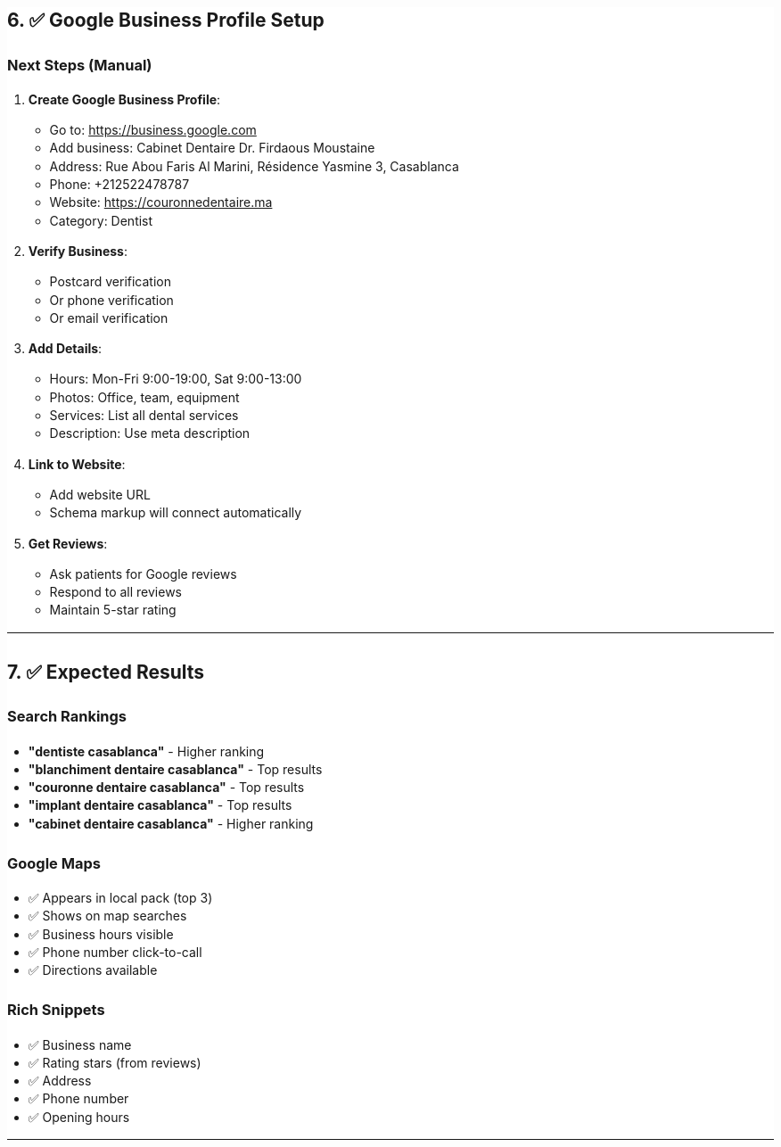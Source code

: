 
## 6. ✅ Google Business Profile Setup

### Next Steps (Manual)

1. **Create Google Business Profile**:
   - Go to: https://business.google.com
   - Add business: Cabinet Dentaire Dr. Firdaous Moustaine
   - Address: Rue Abou Faris Al Marini, Résidence Yasmine 3, Casablanca
   - Phone: +212522478787
   - Website: https://couronnedentaire.ma
   - Category: Dentist

2. **Verify Business**:
   - Postcard verification
   - Or phone verification
   - Or email verification

3. **Add Details**:
   - Hours: Mon-Fri 9:00-19:00, Sat 9:00-13:00
   - Photos: Office, team, equipment
   - Services: List all dental services
   - Description: Use meta description

4. **Link to Website**:
   - Add website URL
   - Schema markup will connect automatically

5. **Get Reviews**:
   - Ask patients for Google reviews
   - Respond to all reviews
   - Maintain 5-star rating

---

## 7. ✅ Expected Results

### Search Rankings
- **"dentiste casablanca"** - Higher ranking
- **"blanchiment dentaire casablanca"** - Top results
- **"couronne dentaire casablanca"** - Top results
- **"implant dentaire casablanca"** - Top results
- **"cabinet dentaire casablanca"** - Higher ranking

### Google Maps
- ✅ Appears in local pack (top 3)
- ✅ Shows on map searches
- ✅ Business hours visible
- ✅ Phone number click-to-call
- ✅ Directions available

### Rich Snippets
- ✅ Business name
- ✅ Rating stars (from reviews)
- ✅ Address
- ✅ Phone number
- ✅ Opening hours

---